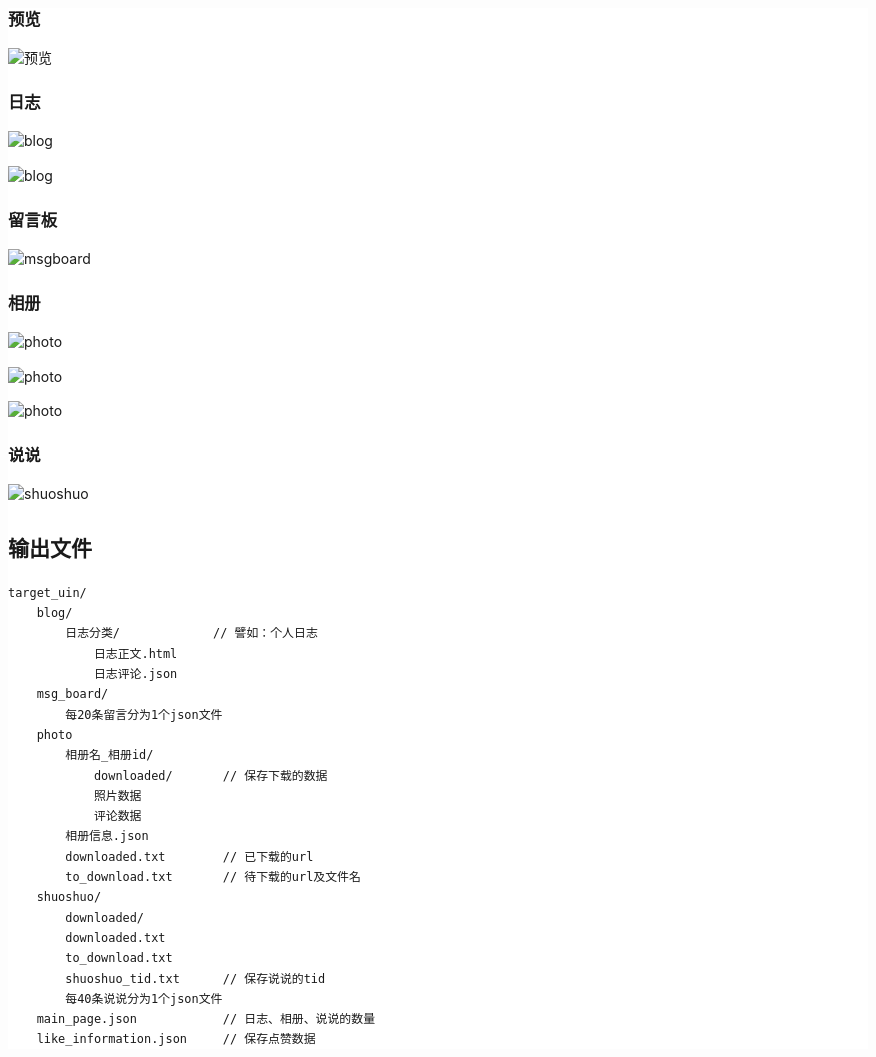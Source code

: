 ### 预览

![预览](pic/html_preview.png)

### 日志

![blog](pic/html_blog0.png)

![blog](pic/html_blog1.png)

### 留言板

![msgboard](pic/html_msgboard.png)

### 相册

![photo](pic/html_photo0.png)

![photo](pic/html_photo1.png)

![photo](pic/html_photo2.png)

### 说说

![shuoshuo](pic/html_shuoshuo.png)

## 输出文件

```plain
target_uin/
    blog/
        日志分类/             // 譬如：个人日志
            日志正文.html
            日志评论.json
    msg_board/
        每20条留言分为1个json文件
    photo
        相册名_相册id/
            downloaded/       // 保存下载的数据
            照片数据
            评论数据
        相册信息.json
        downloaded.txt        // 已下载的url
        to_download.txt       // 待下载的url及文件名
    shuoshuo/
        downloaded/
        downloaded.txt
        to_download.txt
        shuoshuo_tid.txt      // 保存说说的tid
        每40条说说分为1个json文件
    main_page.json            // 日志、相册、说说的数量
    like_information.json     // 保存点赞数据
```
